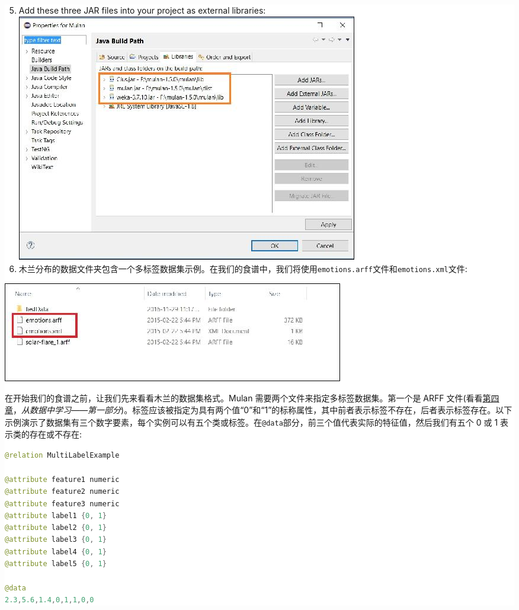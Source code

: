 5.  Add these three JAR files into your project as external libraries:![Getting ready](img/image_05_017.jpg)
6.  木兰分布的数据文件夹包含一个多标签数据集示例。在我们的食谱中，我们将使用`emotions.arff`文件和`emotions.xml`文件:

![Getting ready](img/image_05_018.jpg)

在开始我们的食谱之前，让我们先来看看木兰的数据集格式。Mulan 需要两个文件来指定多标签数据集。第一个是 ARFF 文件(看看[第四章](ch04.html "Chapter 4. Learning from Data - Part 1")，*从数据中学习——第一部分*)。标签应该被指定为具有两个值“0”和“1”的标称属性，其中前者表示标签不存在，后者表示标签存在。以下示例演示了数据集有三个数字要素，每个实例可以有五个类或标签。在`@data`部分，前三个值代表实际的特征值，然后我们有五个 0 或 1 表示类的存在或不存在:

```java
@relation MultiLabelExample

@attribute feature1 numeric
@attribute feature2 numeric
@attribute feature3 numeric
@attribute label1 {0, 1}
@attribute label2 {0, 1}
@attribute label3 {0, 1}
@attribute label4 {0, 1}
@attribute label5 {0, 1}

@data
2.3,5.6,1.4,0,1,1,0,0

```
